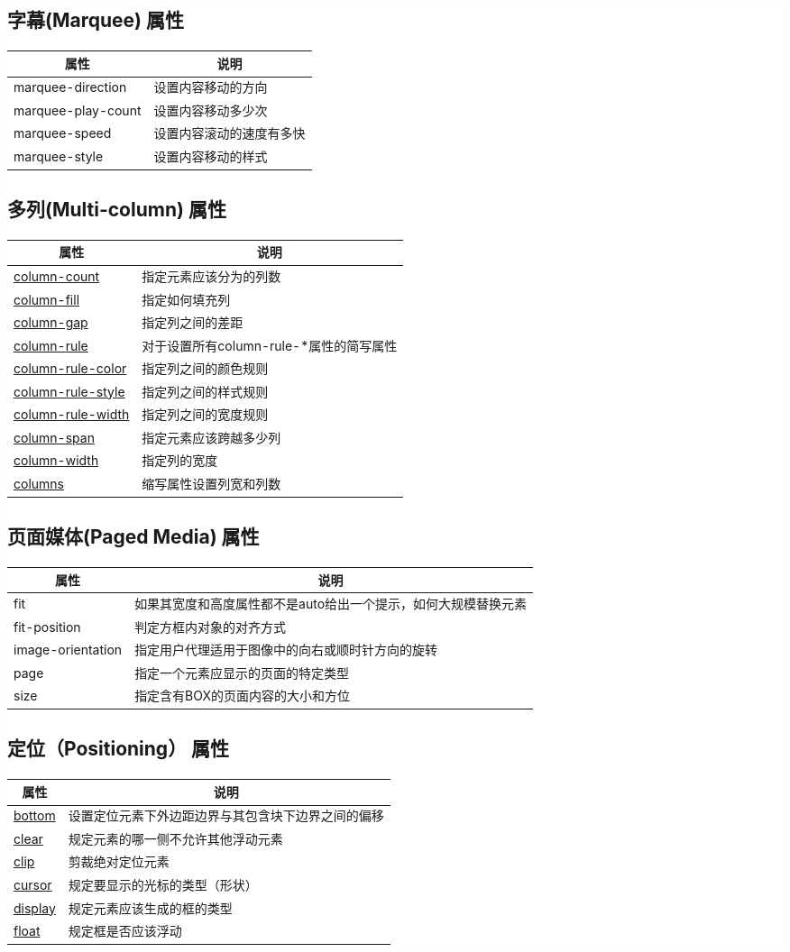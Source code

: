 ## 字幕(Marquee) 属性

| 属性                 | 说明           |
| ------------------ | ------------ |
| marquee-direction  | 设置内容移动的方向    |
| marquee-play-count | 设置内容移动多少次    |
| marquee-speed      | 设置内容滚动的速度有多快 |
| marquee-style      | 设置内容移动的样式    |

## 多列(Multi-column) 属性

| 属性                                                                                | 说明                         |
| --------------------------------------------------------------------------------- | -------------------------- |
| [column-count](https://www.runoob.com/cssref/css3-pr-column-count.html)           | 指定元素应该分为的列数                |
| [column-fill](https://www.runoob.com/cssref/css3-pr-column-fill.html)             | 指定如何填充列                    |
| [column-gap](https://www.runoob.com/cssref/css3-pr-column-gap.html)               | 指定列之间的差距                   |
| [column-rule](https://www.runoob.com/cssref/css3-pr-column-rule.html)             | 对于设置所有column-rule-*属性的简写属性 |
| [column-rule-color](https://www.runoob.com/cssref/css3-pr-column-rule-color.html) | 指定列之间的颜色规则                 |
| [column-rule-style](https://www.runoob.com/cssref/css3-pr-column-rule-style.html) | 指定列之间的样式规则                 |
| [column-rule-width](https://www.runoob.com/cssref/css3-pr-column-rule-width.html) | 指定列之间的宽度规则                 |
| [column-span](https://www.runoob.com/cssref/css3-pr-column-span.html)             | 指定元素应该跨越多少列                |
| [column-width](https://www.runoob.com/cssref/css3-pr-column-width.html)           | 指定列的宽度                     |
| [columns](https://www.runoob.com/cssref/css3-pr-columns.html)                     | 缩写属性设置列宽和列数                |

## 页面媒体(Paged Media) 属性

| 属性                | 说明                                |
| ----------------- | --------------------------------- |
| fit               | 如果其宽度和高度属性都不是auto给出一个提示，如何大规模替换元素 |
| fit-position      | 判定方框内对象的对齐方式                      |
| image-orientation | 指定用户代理适用于图像中的向右或顺时针方向的旋转          |
| page              | 指定一个元素应显示的页面的特定类型                 |
| size              | 指定含有BOX的页面内容的大小和方位                |

## 定位（Positioning） 属性

| 属性                                                                   | 说明                         |
| -------------------------------------------------------------------- | -------------------------- |
| [bottom](https://www.runoob.com/cssref/pr-pos-bottom.html)           | 设置定位元素下外边距边界与其包含块下边界之间的偏移  |
| [clear](https://www.runoob.com/cssref/pr-class-clear.html)           | 规定元素的哪一侧不允许其他浮动元素          |
| [clip](https://www.runoob.com/cssref/pr-pos-clip.html)               | 剪裁绝对定位元素                   |
| [cursor](https://www.runoob.com/cssref/pr-class-cursor.html)         | 规定要显示的光标的类型（形状）            |
| [display](https://www.runoob.com/cssref/pr-class-display.html)       | 规定元素应该生成的框的类型              |
| [float](https://www.runoob.com/cssref/pr-class-float.html)           | 规定框是否应该浮动                  |
